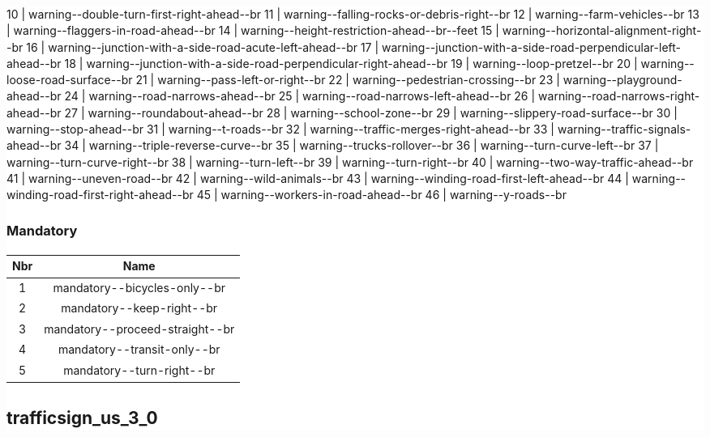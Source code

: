 10 | warning--double-turn-first-right-ahead--br
11 | warning--falling-rocks-or-debris-right--br
12 | warning--farm-vehicles--br
13 | warning--flaggers-in-road-ahead--br
14 | warning--height-restriction-ahead--br--feet
15 | warning--horizontal-alignment-right--br
16 | warning--junction-with-a-side-road-acute-left-ahead--br
17 | warning--junction-with-a-side-road-perpendicular-left-ahead--br
18 | warning--junction-with-a-side-road-perpendicular-right-ahead--br
19 | warning--loop-pretzel--br
20 | warning--loose-road-surface--br
21 | warning--pass-left-or-right--br
22 | warning--pedestrian-crossing--br
23 | warning--playground-ahead--br
24 | warning--road-narrows-ahead--br
25 | warning--road-narrows-left-ahead--br
26 | warning--road-narrows-right-ahead--br
27 | warning--roundabout-ahead--br
28 | warning--school-zone--br
29 | warning--slippery-road-surface--br
30 | warning--stop-ahead--br
31 | warning--t-roads--br
32 | warning--traffic-merges-right-ahead--br
33 | warning--traffic-signals-ahead--br
34 | warning--triple-reverse-curve--br
35 | warning--trucks-rollover--br
36 | warning--turn-curve-left--br
37 | warning--turn-curve-right--br
38 | warning--turn-left--br
39 | warning--turn-right--br
40 | warning--two-way-traffic-ahead--br
41 | warning--uneven-road--br
42 | warning--wild-animals--br
43 | warning--winding-road-first-left-ahead--br
44 | warning--winding-road-first-right-ahead--br
45 | warning--workers-in-road-ahead--br
46 | warning--y-roads--br


### Mandatory
| Nbr | Name
:-----:|:---------------:
1 | mandatory--bicycles-only--br
2 | mandatory--keep-right--br
3 | mandatory--proceed-straight--br
4 | mandatory--transit-only--br
5 | mandatory--turn-right--br




## trafficsign_us_3_0
